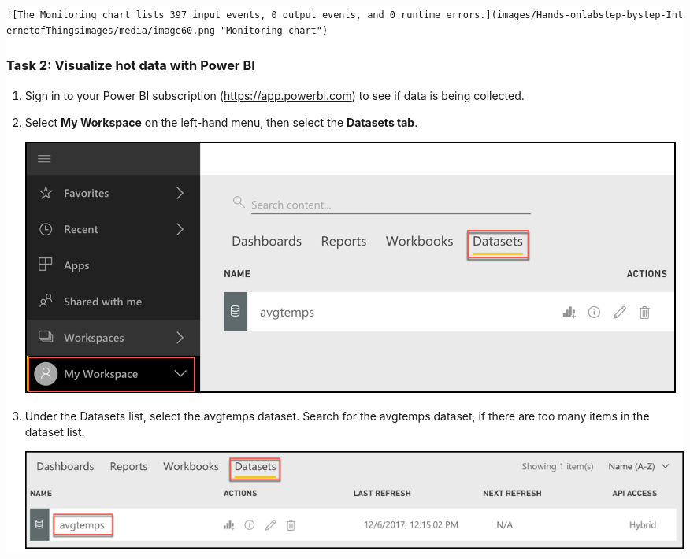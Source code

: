     ![The Monitoring chart lists 397 input events, 0 output events, and 0 runtime errors.](images/Hands-onlabstep-bystep-InternetofThingsimages/media/image60.png "Monitoring chart")

### Task 2: Visualize hot data with Power BI

1.  Sign in to your Power BI subscription (<https://app.powerbi.com>) to see if data is being collected.

2.  Select **My Workspace** on the left-hand menu, then select the **Datasets tab**.
    
    ![On the Power BI window, My Workspace is circled in the left pane, and the Datasets tab is circled in the right pane.](images/Hands-onlabstep-bystep-InternetofThingsimages/media/image61.png "Power BI window")

3.  Under the Datasets list, select the avgtemps dataset. Search for the avgtemps dataset, if there are too many items in the dataset list.
    
    ![On the Datasets tab, avgtemps is circled.](images/Hands-onlabstep-bystep-InternetofThingsimages/media/image62.png "Datasets tab")
